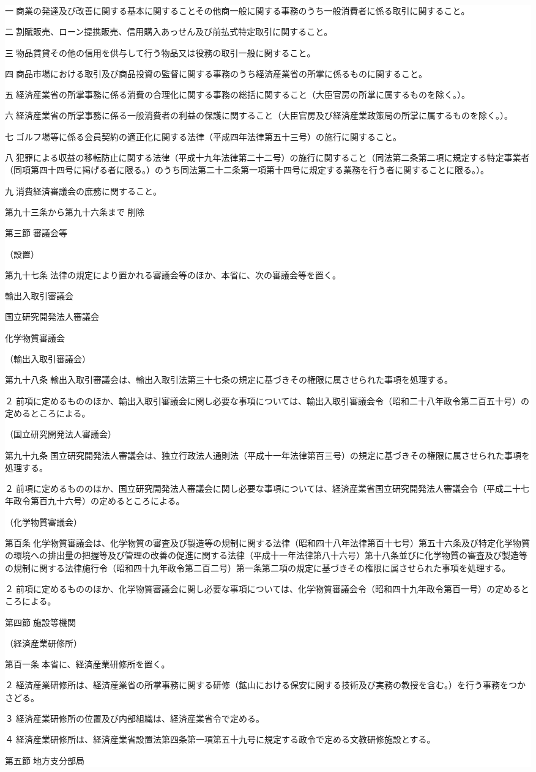 一 商業の発達及び改善に関する基本に関することその他商一般に関する事務のうち一般消費者に係る取引に関すること。

二 割賦販売、ローン提携販売、信用購入あっせん及び前払式特定取引に関すること。

三 物品賃貸その他の信用を供与して行う物品又は役務の取引一般に関すること。

四 商品市場における取引及び商品投資の監督に関する事務のうち経済産業省の所掌に係るものに関すること。

五 経済産業省の所掌事務に係る消費の合理化に関する事務の総括に関すること（大臣官房の所掌に属するものを除く。）。

六 経済産業省の所掌事務に係る一般消費者の利益の保護に関すること（大臣官房及び経済産業政策局の所掌に属するものを除く。）。

七 ゴルフ場等に係る会員契約の適正化に関する法律（平成四年法律第五十三号）の施行に関すること。

八 犯罪による収益の移転防止に関する法律（平成十九年法律第二十二号）の施行に関すること（同法第二条第二項に規定する特定事業者（同項第四十四号に掲げる者に限る。）のうち同法第二十二条第一項第十四号に規定する業務を行う者に関することに限る。）。

九 消費経済審議会の庶務に関すること。

第九十三条から第九十六条まで 削除

第三節 審議会等

（設置）

第九十七条 法律の規定により置かれる審議会等のほか、本省に、次の審議会等を置く。

輸出入取引審議会

国立研究開発法人審議会

化学物質審議会

（輸出入取引審議会）

第九十八条 輸出入取引審議会は、輸出入取引法第三十七条の規定に基づきその権限に属させられた事項を処理する。

２ 前項に定めるもののほか、輸出入取引審議会に関し必要な事項については、輸出入取引審議会令（昭和二十八年政令第二百五十号）の定めるところによる。

（国立研究開発法人審議会）

第九十九条 国立研究開発法人審議会は、独立行政法人通則法（平成十一年法律第百三号）の規定に基づきその権限に属させられた事項を処理する。

２ 前項に定めるもののほか、国立研究開発法人審議会に関し必要な事項については、経済産業省国立研究開発法人審議会令（平成二十七年政令第百九十六号）の定めるところによる。

（化学物質審議会）

第百条 化学物質審議会は、化学物質の審査及び製造等の規制に関する法律（昭和四十八年法律第百十七号）第五十六条及び特定化学物質の環境への排出量の把握等及び管理の改善の促進に関する法律（平成十一年法律第八十六号）第十八条並びに化学物質の審査及び製造等の規制に関する法律施行令（昭和四十九年政令第二百二号）第一条第二項の規定に基づきその権限に属させられた事項を処理する。

２ 前項に定めるもののほか、化学物質審議会に関し必要な事項については、化学物質審議会令（昭和四十九年政令第百一号）の定めるところによる。

第四節 施設等機関

（経済産業研修所）

第百一条 本省に、経済産業研修所を置く。

２ 経済産業研修所は、経済産業省の所掌事務に関する研修（鉱山における保安に関する技術及び実務の教授を含む。）を行う事務をつかさどる。

３ 経済産業研修所の位置及び内部組織は、経済産業省令で定める。

４ 経済産業研修所は、経済産業省設置法第四条第一項第五十九号に規定する政令で定める文教研修施設とする。

第五節 地方支分部局
